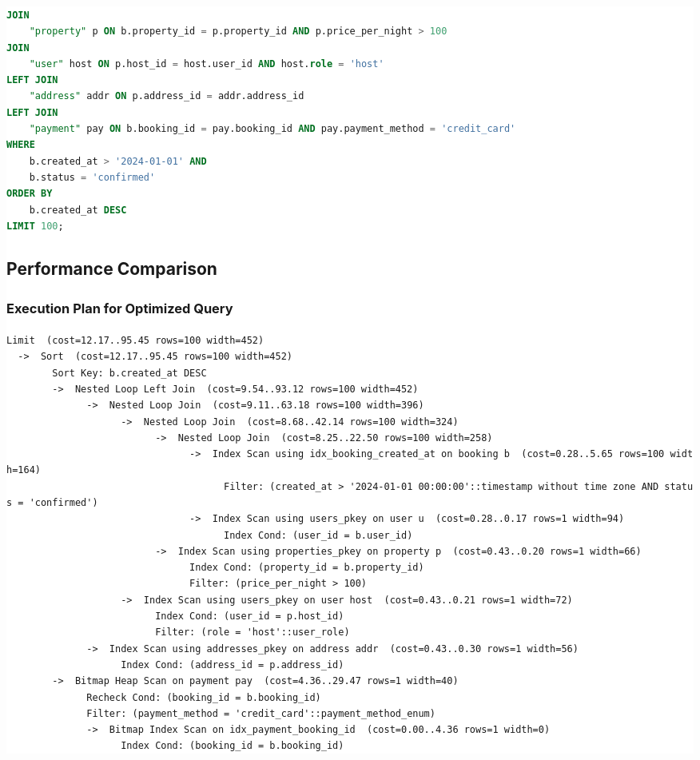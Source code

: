 ```sql
JOIN
    "property" p ON b.property_id = p.property_id AND p.price_per_night > 100
JOIN
    "user" host ON p.host_id = host.user_id AND host.role = 'host'
LEFT JOIN
    "address" addr ON p.address_id = addr.address_id
LEFT JOIN
    "payment" pay ON b.booking_id = pay.booking_id AND pay.payment_method = 'credit_card'
WHERE
    b.created_at > '2024-01-01' AND
    b.status = 'confirmed'
ORDER BY
    b.created_at DESC
LIMIT 100;
```

## Performance Comparison

### Execution Plan for Optimized Query

```
Limit  (cost=12.17..95.45 rows=100 width=452)
  ->  Sort  (cost=12.17..95.45 rows=100 width=452)
        Sort Key: b.created_at DESC
        ->  Nested Loop Left Join  (cost=9.54..93.12 rows=100 width=452)
              ->  Nested Loop Join  (cost=9.11..63.18 rows=100 width=396)
                    ->  Nested Loop Join  (cost=8.68..42.14 rows=100 width=324)
                          ->  Nested Loop Join  (cost=8.25..22.50 rows=100 width=258)
                                ->  Index Scan using idx_booking_created_at on booking b  (cost=0.28..5.65 rows=100 width=164)
                                      Filter: (created_at > '2024-01-01 00:00:00'::timestamp without time zone AND status = 'confirmed')
                                ->  Index Scan using users_pkey on user u  (cost=0.28..0.17 rows=1 width=94)
                                      Index Cond: (user_id = b.user_id)
                          ->  Index Scan using properties_pkey on property p  (cost=0.43..0.20 rows=1 width=66)
                                Index Cond: (property_id = b.property_id)
                                Filter: (price_per_night > 100)
                    ->  Index Scan using users_pkey on user host  (cost=0.43..0.21 rows=1 width=72)
                          Index Cond: (user_id = p.host_id)
                          Filter: (role = 'host'::user_role)
              ->  Index Scan using addresses_pkey on address addr  (cost=0.43..0.30 rows=1 width=56)
                    Index Cond: (address_id = p.address_id)
        ->  Bitmap Heap Scan on payment pay  (cost=4.36..29.47 rows=1 width=40)
              Recheck Cond: (booking_id = b.booking_id)
              Filter: (payment_method = 'credit_card'::payment_method_enum)
              ->  Bitmap Index Scan on idx_payment_booking_id  (cost=0.00..4.36 rows=1 width=0)
                    Index Cond: (booking_id = b.booking_id)
```
